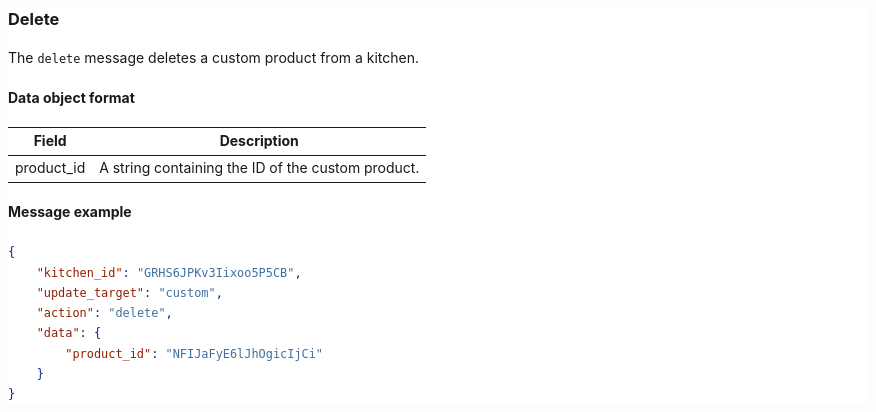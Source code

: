 ### Delete

The `delete` message deletes a custom product from a kitchen.

#### Data object format

| Field      | Description                                       |
| ---------- | ------------------------------------------------- |
| product_id | A string containing the ID of the custom product. |

#### Message example

```json
{
    "kitchen_id": "GRHS6JPKv3Iixoo5P5CB",
    "update_target": "custom",
    "action": "delete",
    "data": {
        "product_id": "NFIJaFyE6lJhOgicIjCi"
    }
}
```
